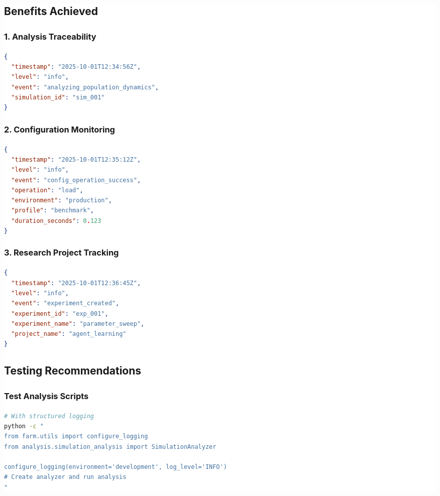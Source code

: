 ## Benefits Achieved

### 1. Analysis Traceability
```json
{
  "timestamp": "2025-10-01T12:34:56Z",
  "level": "info",
  "event": "analyzing_population_dynamics",
  "simulation_id": "sim_001"
}
```

### 2. Configuration Monitoring
```json
{
  "timestamp": "2025-10-01T12:35:12Z",
  "level": "info",
  "event": "config_operation_success",
  "operation": "load",
  "environment": "production",
  "profile": "benchmark",
  "duration_seconds": 0.123
}
```

### 3. Research Project Tracking
```json
{
  "timestamp": "2025-10-01T12:36:45Z",
  "level": "info",
  "event": "experiment_created",
  "experiment_id": "exp_001",
  "experiment_name": "parameter_sweep",
  "project_name": "agent_learning"
}
```

## Testing Recommendations

### Test Analysis Scripts
```bash
# With structured logging
python -c "
from farm.utils import configure_logging
from analysis.simulation_analysis import SimulationAnalyzer

configure_logging(environment='development', log_level='INFO')
# Create analyzer and run analysis
"
```
